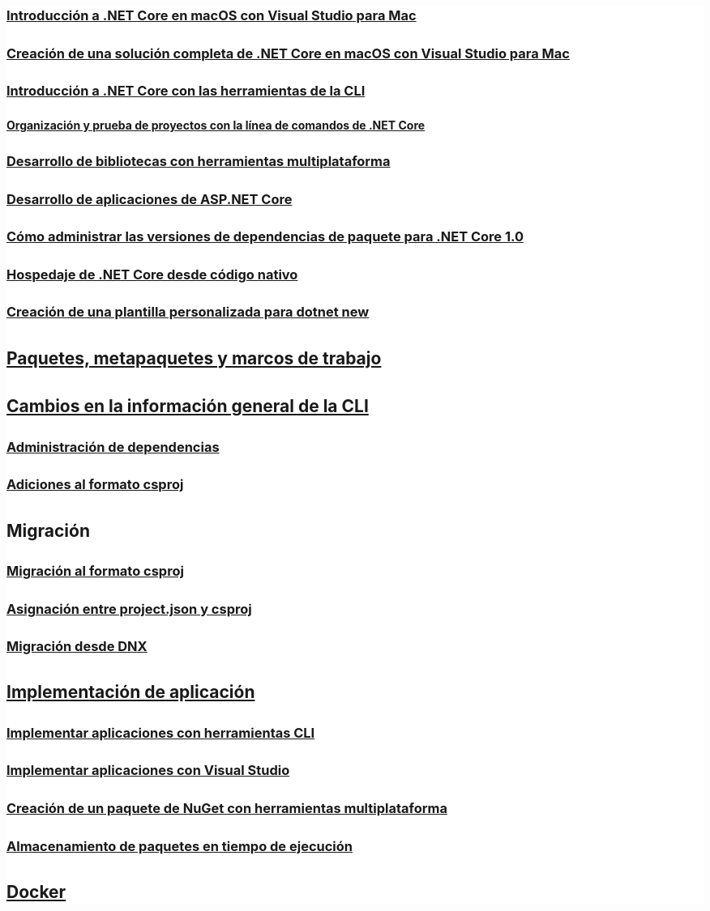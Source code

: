 ### [Introducción a .NET Core en macOS con Visual Studio para Mac](/dotnet/core/tutorials/using-on-mac-vs)
### [Creación de una solución completa de .NET Core en macOS con Visual Studio para Mac](/dotnet/core/tutorials/using-on-mac-vs-full-solution)
### [Introducción a .NET Core con las herramientas de la CLI](/dotnet/core/tutorials/using-with-xplat-cli)
#### [Organización y prueba de proyectos con la línea de comandos de .NET Core](/dotnet/core/tutorials/testing-with-cli)
### [Desarrollo de bibliotecas con herramientas multiplataforma](/dotnet/core/tutorials/libraries)
### [Desarrollo de aplicaciones de ASP.NET Core](/dotnet/core/tutorials/aspnet-core)
### [Cómo administrar las versiones de dependencias de paquete para .NET Core 1.0](/dotnet/core/tutorials/managing-package-dependency-versions)
### [Hospedaje de .NET Core desde código nativo](/dotnet/core/tutorials/netcore-hosting)
### [Creación de una plantilla personalizada para dotnet new](/dotnet/core/tutorials/create-custom-template)
## [Paquetes, metapaquetes y marcos de trabajo](/dotnet/core/packages)
## [Cambios en la información general de la CLI](/dotnet/core/tools/cli-msbuild-architecture)
### [Administración de dependencias](/dotnet/core/tools/dependencies)
### [Adiciones al formato csproj](/dotnet/core/tools/csproj)
## Migración
### [Migración al formato csproj](/dotnet/core/migration/index)
### [Asignación entre project.json y csproj](/dotnet/core/tools/project-json-to-csproj)
### [Migración desde DNX](/dotnet/core/migration/from-dnx)
## [Implementación de aplicación](/dotnet/core/deploying/index)
### [Implementar aplicaciones con herramientas CLI](/dotnet/core/deploying/deploy-with-cli)
### [Implementar aplicaciones con Visual Studio](/dotnet/core/deploying/deploy-with-vs)
### [Creación de un paquete de NuGet con herramientas multiplataforma](/dotnet/core/deploying/creating-nuget-packages)
### [Almacenamiento de paquetes en tiempo de ejecución](/dotnet/core/deploying/runtime-store)
## [Docker](/dotnet/core/docker/index)